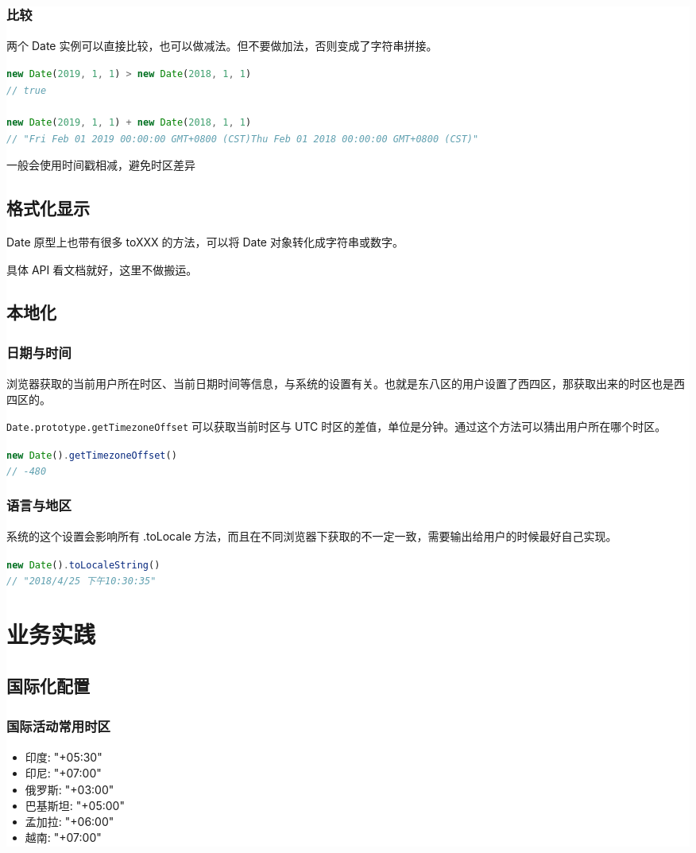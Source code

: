 ### 比较

两个 Date 实例可以直接比较，也可以做减法。但不要做加法，否则变成了字符串拼接。

```js
new Date(2019, 1, 1) > new Date(2018, 1, 1)
// true

new Date(2019, 1, 1) + new Date(2018, 1, 1)
// "Fri Feb 01 2019 00:00:00 GMT+0800 (CST)Thu Feb 01 2018 00:00:00 GMT+0800 (CST)"
```

一般会使用时间戳相减，避免时区差异

## 格式化显示

Date 原型上也带有很多 toXXX 的方法，可以将 Date 对象转化成字符串或数字。

具体 API 看文档就好，这里不做搬运。

## 本地化

### 日期与时间

浏览器获取的当前用户所在时区、当前日期时间等信息，与系统的设置有关。也就是东八区的用户设置了西四区，那获取出来的时区也是西四区的。

`Date.prototype.getTimezoneOffset` 可以获取当前时区与 UTC 时区的差值，单位是分钟。通过这个方法可以猜出用户所在哪个时区。

```js
new Date().getTimezoneOffset()
// -480
```

### 语言与地区

系统的这个设置会影响所有 .toLocale 方法，而且在不同浏览器下获取的不一定一致，需要输出给用户的时候最好自己实现。

```js
new Date().toLocaleString()
// "2018/4/25 下午10:30:35"
```



# 业务实践

## 国际化配置

### 国际活动常用时区

- 印度: "+05:30"
- 印尼: "+07:00"
- 俄罗斯: "+03:00"
- 巴基斯坦: "+05:00"
- 孟加拉: "+06:00"
- 越南: "+07:00"
